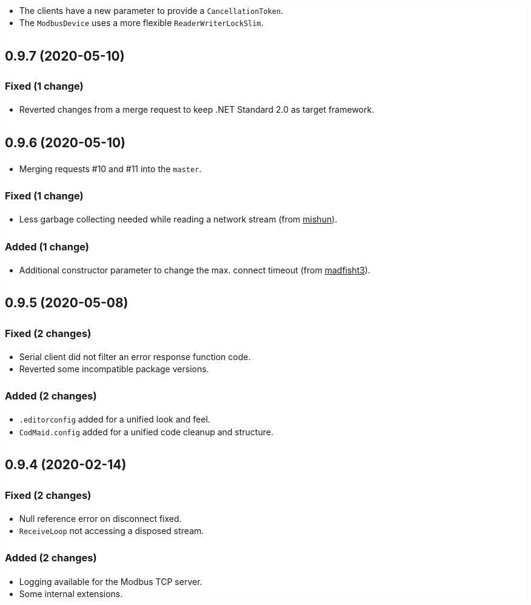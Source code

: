 - The clients have a new parameter to provide a `CancellationToken`.
- The `ModbusDevice` uses a more flexible `ReaderWriterLockSlim`.



## 0.9.7 (2020-05-10)

### Fixed (1 change)

- Reverted changes from a merge request to keep .NET Standard 2.0 as target framework.



## 0.9.6 (2020-05-10)

- Merging requests #10 and #11 into the `master`.

### Fixed (1 change)

- Less garbage collecting needed while reading a network stream (from [mishun](https://github.com/mishun)).

### Added (1 change)

- Additional constructor parameter to change the max. connect timeout (from [madfisht3](https://github.com/madfisht3)).



## 0.9.5 (2020-05-08)

### Fixed (2 changes)

- Serial client did not filter an error response function code.
- Reverted some incompatible package versions.

### Added (2 changes)

- `.editorconfig` added for a unified look and feel.
- `CodMaid.config` added for a unified code cleanup and structure.



## 0.9.4 (2020-02-14)

### Fixed (2 changes)

- Null reference error on disconnect fixed.
- `ReceiveLoop` not accessing a disposed stream.

### Added (2 changes)

- Logging available for the Modbus TCP server.
- Some internal extensions.
